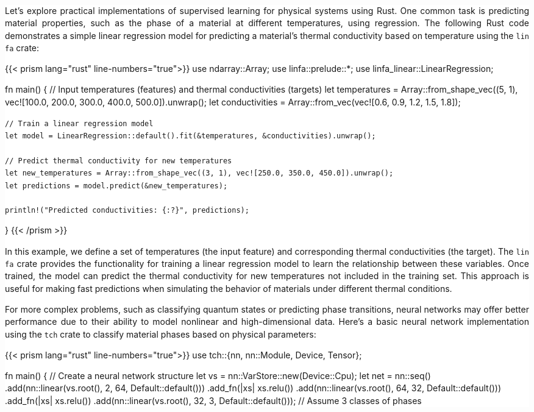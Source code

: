 <p style="text-align: justify;">
Let’s explore practical implementations of supervised learning for physical systems using Rust. One common task is predicting material properties, such as the phase of a material at different temperatures, using regression. The following Rust code demonstrates a simple linear regression model for predicting a material’s thermal conductivity based on temperature using the <code>linfa</code> crate:
</p>

{{< prism lang="rust" line-numbers="true">}}
use ndarray::Array;
use linfa::prelude::*;
use linfa_linear::LinearRegression;

fn main() {
    // Input temperatures (features) and thermal conductivities (targets)
    let temperatures = Array::from_shape_vec((5, 1), vec![100.0, 200.0, 300.0, 400.0, 500.0]).unwrap();
    let conductivities = Array::from_vec(vec![0.6, 0.9, 1.2, 1.5, 1.8]);

    // Train a linear regression model
    let model = LinearRegression::default().fit(&temperatures, &conductivities).unwrap();

    // Predict thermal conductivity for new temperatures
    let new_temperatures = Array::from_shape_vec((3, 1), vec![250.0, 350.0, 450.0]).unwrap();
    let predictions = model.predict(&new_temperatures);

    println!("Predicted conductivities: {:?}", predictions);
}
{{< /prism >}}
<p style="text-align: justify;">
In this example, we define a set of temperatures (the input feature) and corresponding thermal conductivities (the target). The <code>linfa</code> crate provides the functionality for training a linear regression model to learn the relationship between these variables. Once trained, the model can predict the thermal conductivity for new temperatures not included in the training set. This approach is useful for making fast predictions when simulating the behavior of materials under different thermal conditions.
</p>

<p style="text-align: justify;">
For more complex problems, such as classifying quantum states or predicting phase transitions, neural networks may offer better performance due to their ability to model nonlinear and high-dimensional data. Here’s a basic neural network implementation using the <code>tch</code> crate to classify material phases based on physical parameters:
</p>

{{< prism lang="rust" line-numbers="true">}}
use tch::{nn, nn::Module, Device, Tensor};

fn main() {
    // Create a neural network structure
    let vs = nn::VarStore::new(Device::Cpu);
    let net = nn::seq()
        .add(nn::linear(vs.root(), 2, 64, Default::default()))
        .add_fn(|xs| xs.relu())
        .add(nn::linear(vs.root(), 64, 32, Default::default()))
        .add_fn(|xs| xs.relu())
        .add(nn::linear(vs.root(), 32, 3, Default::default())); // Assume 3 classes of phases
